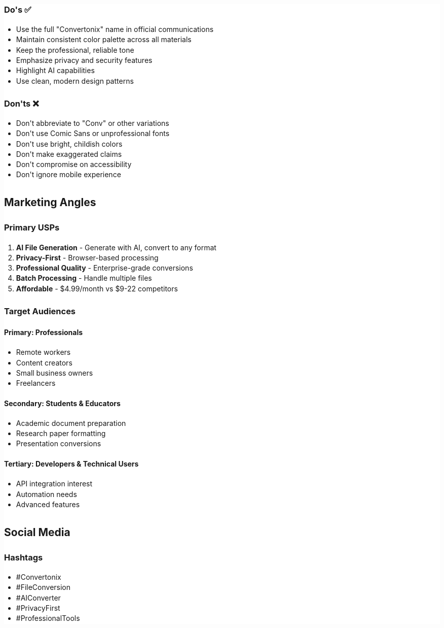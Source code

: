 ### Do's ✅
- Use the full "Convertonix" name in official communications
- Maintain consistent color palette across all materials
- Keep the professional, reliable tone
- Emphasize privacy and security features
- Highlight AI capabilities
- Use clean, modern design patterns

### Don'ts ❌
- Don't abbreviate to "Conv" or other variations
- Don't use Comic Sans or unprofessional fonts
- Don't use bright, childish colors
- Don't make exaggerated claims
- Don't compromise on accessibility
- Don't ignore mobile experience

## Marketing Angles

### Primary USPs
1. **AI File Generation** - Generate with AI, convert to any format
2. **Privacy-First** - Browser-based processing
3. **Professional Quality** - Enterprise-grade conversions
4. **Batch Processing** - Handle multiple files
5. **Affordable** - $4.99/month vs $9-22 competitors

### Target Audiences

#### Primary: Professionals
- Remote workers
- Content creators
- Small business owners
- Freelancers

#### Secondary: Students & Educators
- Academic document preparation
- Research paper formatting
- Presentation conversions

#### Tertiary: Developers & Technical Users
- API integration interest
- Automation needs
- Advanced features

## Social Media

### Hashtags
- #Convertonix
- #FileConversion
- #AIConverter
- #PrivacyFirst
- #ProfessionalTools
